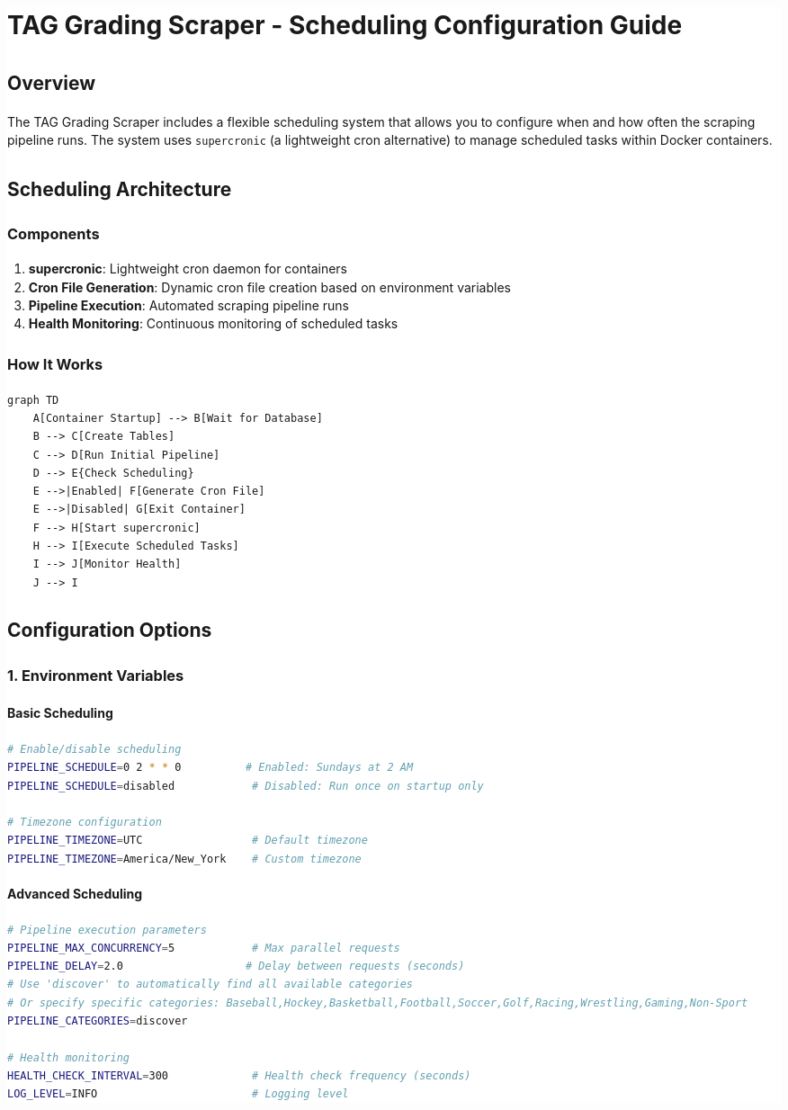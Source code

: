 # TAG Grading Scraper - Scheduling Configuration Guide

## Overview

The TAG Grading Scraper includes a flexible scheduling system that allows you to configure when and how often the scraping pipeline runs. The system uses `supercronic` (a lightweight cron alternative) to manage scheduled tasks within Docker containers.

## Scheduling Architecture

### Components
1. **supercronic**: Lightweight cron daemon for containers
2. **Cron File Generation**: Dynamic cron file creation based on environment variables
3. **Pipeline Execution**: Automated scraping pipeline runs
4. **Health Monitoring**: Continuous monitoring of scheduled tasks

### How It Works
```mermaid
graph TD
    A[Container Startup] --> B[Wait for Database]
    B --> C[Create Tables]
    C --> D[Run Initial Pipeline]
    D --> E{Check Scheduling}
    E -->|Enabled| F[Generate Cron File]
    E -->|Disabled| G[Exit Container]
    F --> H[Start supercronic]
    H --> I[Execute Scheduled Tasks]
    I --> J[Monitor Health]
    J --> I
```

## Configuration Options

### 1. Environment Variables

#### Basic Scheduling
```bash
# Enable/disable scheduling
PIPELINE_SCHEDULE=0 2 * * 0          # Enabled: Sundays at 2 AM
PIPELINE_SCHEDULE=disabled            # Disabled: Run once on startup only

# Timezone configuration
PIPELINE_TIMEZONE=UTC                 # Default timezone
PIPELINE_TIMEZONE=America/New_York    # Custom timezone
```

#### Advanced Scheduling
```bash
# Pipeline execution parameters
PIPELINE_MAX_CONCURRENCY=5            # Max parallel requests
PIPELINE_DELAY=2.0                   # Delay between requests (seconds)
# Use 'discover' to automatically find all available categories
# Or specify specific categories: Baseball,Hockey,Basketball,Football,Soccer,Golf,Racing,Wrestling,Gaming,Non-Sport
PIPELINE_CATEGORIES=discover

# Health monitoring
HEALTH_CHECK_INTERVAL=300             # Health check frequency (seconds)
LOG_LEVEL=INFO                        # Logging level
```

